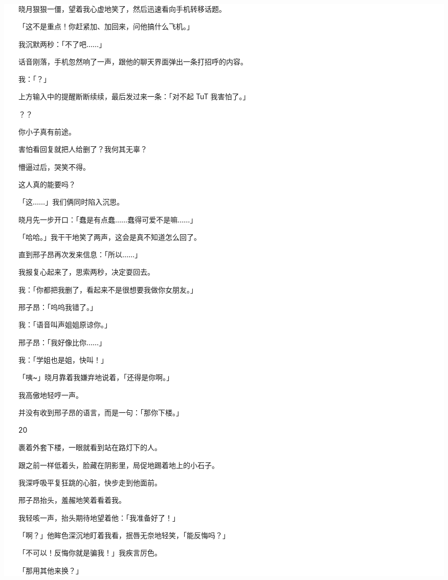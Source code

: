 &emsp;&emsp;晓月狠狠一僵，望着我心虚地笑了，然后迅速看向手机转移话题。  
  
&emsp;&emsp;「这不是重点！你赶紧加、加回来，问他搞什么飞机。」  
  
&emsp;&emsp;我沉默两秒：「不了吧……」  
  
&emsp;&emsp;话音刚落，手机忽然响了一声，跟他的聊天界面弹出一条打招呼的内容。  
  
&emsp;&emsp;我：「？」  
  
&emsp;&emsp;上方输入中的提醒断断续续，最后发过来一条：「对不起 TuT 我害怕了。」  
  
&emsp;&emsp;？？  
  
&emsp;&emsp;你小子真有前途。  
  
&emsp;&emsp;害怕看回复就把人给删了？我何其无辜？  
  
&emsp;&emsp;懵逼过后，哭笑不得。  
  
&emsp;&emsp;这人真的能要吗？  
  
&emsp;&emsp;「这……」我们俩同时陷入沉思。  
  
&emsp;&emsp;晓月先一步开口：「蠢是有点蠢……蠢得可爱不是嘛……」  
  
&emsp;&emsp;「哈哈。」我干干地笑了两声，这会是真不知道怎么回了。  
  
&emsp;&emsp;直到邢子昂再次发来信息：「所以……」  
  
&emsp;&emsp;我报复心起来了，思索两秒，决定耍回去。  
  
&emsp;&emsp;我：「你都把我删了，看起来不是很想要我做你女朋友。」  
  
&emsp;&emsp;邢子昂：「呜呜我错了。」  
  
&emsp;&emsp;我：「语音叫声姐姐原谅你。」  
  
&emsp;&emsp;邢子昂：「我好像比你……」  
  
&emsp;&emsp;我：「学姐也是姐，快叫！」  
  
&emsp;&emsp;「咦~」晓月靠着我嫌弃地说着，「还得是你啊。」  
  
&emsp;&emsp;我高傲地轻哼一声。  
  
&emsp;&emsp;并没有收到邢子昂的语言，而是一句：「那你下楼。」  
  
&emsp;&emsp;20  
  
&emsp;&emsp;裹着外套下楼，一眼就看到站在路灯下的人。  
  
&emsp;&emsp;跟之前一样低着头，脸藏在阴影里，局促地踢着地上的小石子。  
  
&emsp;&emsp;我深呼吸平复狂跳的心脏，快步走到他面前。  
  
&emsp;&emsp;邢子昂抬头，羞赧地笑着看着我。  
  
&emsp;&emsp;我轻咳一声，抬头期待地望着他：「我准备好了！」  
  
&emsp;&emsp;「啊？」他眸色深沉地盯着我看，抿唇无奈地轻笑，「能反悔吗？」  
  
&emsp;&emsp;「不可以！反悔你就是骗我！」我疾言厉色。  
  
&emsp;&emsp;「那用其他来换？」  
  